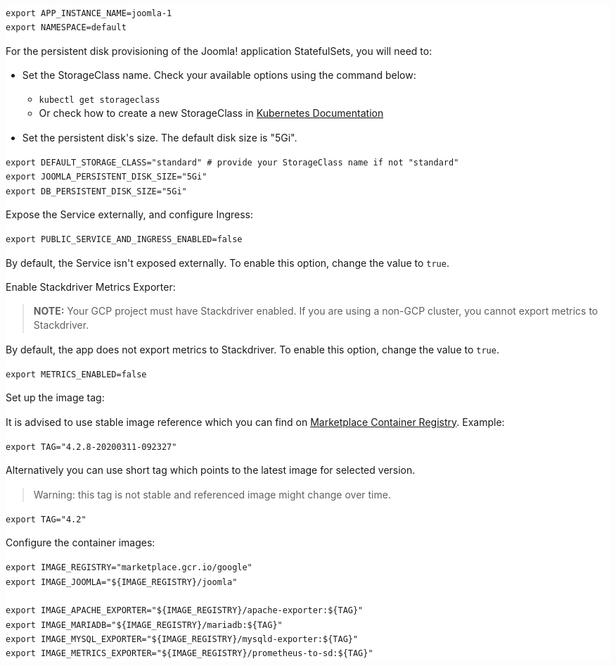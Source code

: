 ```shell
export APP_INSTANCE_NAME=joomla-1
export NAMESPACE=default
```

For the persistent disk provisioning of the Joomla! application StatefulSets, you will need to:

 * Set the StorageClass name. Check your available options using the command below:
   * ```kubectl get storageclass```
   * Or check how to create a new StorageClass in [Kubernetes Documentation](https://kubernetes.io/docs/concepts/storage/storage-classes/#the-storageclass-resource)

 * Set the persistent disk's size. The default disk size is "5Gi".

```shell
export DEFAULT_STORAGE_CLASS="standard" # provide your StorageClass name if not "standard"
export JOOMLA_PERSISTENT_DISK_SIZE="5Gi"
export DB_PERSISTENT_DISK_SIZE="5Gi"
```

Expose the Service externally, and configure Ingress:

```shell
export PUBLIC_SERVICE_AND_INGRESS_ENABLED=false
```

By default, the Service isn't exposed externally. To enable this option, change
the value to `true`.

Enable Stackdriver Metrics Exporter:

> **NOTE:** Your GCP project must have Stackdriver enabled. If you are using a
> non-GCP cluster, you cannot export metrics to Stackdriver.

By default, the app does not export metrics to Stackdriver. To enable this
option, change the value to `true`.

```shell
export METRICS_ENABLED=false
```

Set up the image tag:

It is advised to use stable image reference which you can find on
[Marketplace Container Registry](https://marketplace.gcr.io/google/joomla).
Example:

```shell
export TAG="4.2.8-20200311-092327"
```

Alternatively you can use short tag which points to the latest image for selected version.
> Warning: this tag is not stable and referenced image might change over time.

```shell
export TAG="4.2"
```

Configure the container images:

```shell
export IMAGE_REGISTRY="marketplace.gcr.io/google"
export IMAGE_JOOMLA="${IMAGE_REGISTRY}/joomla"

export IMAGE_APACHE_EXPORTER="${IMAGE_REGISTRY}/apache-exporter:${TAG}"
export IMAGE_MARIADB="${IMAGE_REGISTRY}/mariadb:${TAG}"
export IMAGE_MYSQL_EXPORTER="${IMAGE_REGISTRY}/mysqld-exporter:${TAG}"
export IMAGE_METRICS_EXPORTER="${IMAGE_REGISTRY}/prometheus-to-sd:${TAG}"
```
